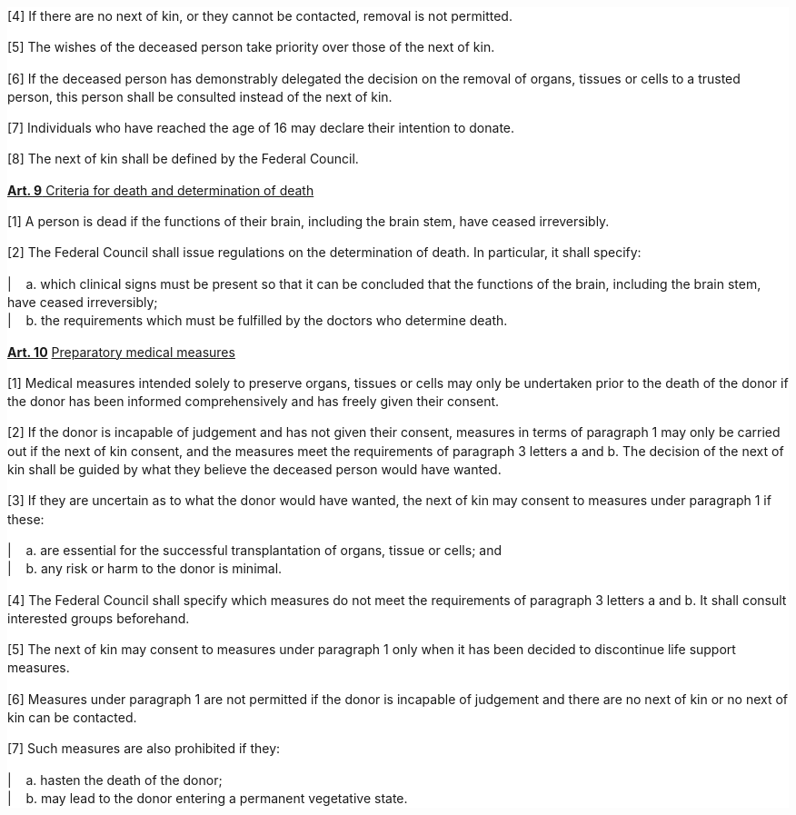 [4] If there are no next of kin, or they cannot be contacted, removal is not permitted.

[5] The wishes of the deceased person take priority over those of the next of kin.

[6] If the deceased person has demonstrably delegated the decision on the removal of organs, tissues or cells to a trusted person, this person shall be consulted instead of the next of kin.

[7] Individuals who have reached the age of 16 may declare their intention to donate.

[8] The next of kin shall be defined by the Federal Council.

[**Art. 9** Criteria for death and determination of death](https://www.fedlex.admin.ch/eli/cc/2007/279/en#art_9) 

[1] A person is dead if the functions of their brain, including the brain stem, have ceased irreversibly. 

[2] The Federal Council shall issue regulations on the determination of death. In particular, it shall specify: 


|    a. which clinical signs must be present so that it can be concluded that the functions of the brain, including the brain stem, have ceased irreversibly;  
|    b. the requirements which must be fulfilled by the doctors who determine death. 

[**Art. 10**](https://www.fedlex.admin.ch/eli/cc/2007/279/en#art_10) [Preparatory medical measures](https://www.fedlex.admin.ch/eli/cc/2007/279/en#art_10) 

[1] Medical measures intended solely to preserve organs, tissues or cells may only be undertaken prior to the death of the donor if the donor has been informed comprehensively and has freely given their consent. 

[2] If the donor is incapable of judgement and has not given their consent, measures in terms of paragraph 1 may only be carried out if the next of kin consent, and the measures meet the requirements of paragraph 3 letters a and b. The decision of the next of kin shall be guided by what they believe the deceased person would have wanted.

[3] If they are uncertain as to what the donor would have wanted, the next of kin may consent to measures under paragraph 1 if these:


|    a. are essential for the successful transplantation of organs, tissue or cells; and   
|    b. any risk or harm to the donor is minimal.

[4] The Federal Council shall specify which measures do not meet the requirements of paragraph 3 letters a and b. It shall consult interested groups beforehand.

[5] The next of kin may consent to measures under paragraph 1 only when it has been decided to discontinue life support measures.

[6] Measures under paragraph 1 are not permitted if the donor is incapable of judgement and there are no next of kin or no next of kin can be contacted.

[7] Such measures are also prohibited if they: 


|    a. hasten the death of the donor;   
|    b. may lead to the donor entering a permanent vegetative state.
